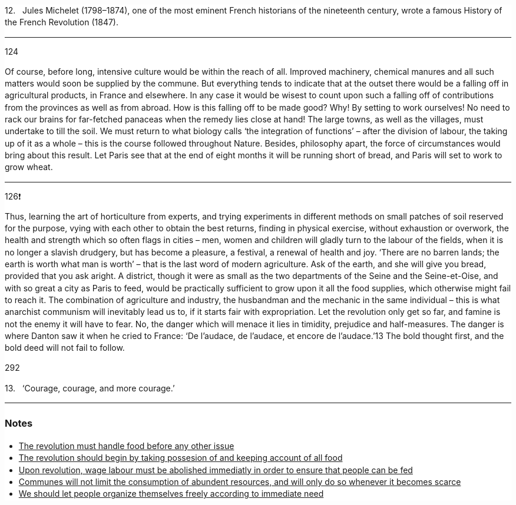 12.   Jules Michelet (1798–1874), one of the most eminent French historians of the nineteenth century, wrote a famous History of the French Revolution (1847).

---

124

Of course, before long, intensive culture would be within the reach of all. Improved machinery, chemical manures and all such matters would soon be supplied by the commune. But everything tends to indicate that at the outset there would be a falling off in agricultural products, in France and elsewhere. In any case it would be wisest to count upon such a falling off of contributions from the provinces as well as from abroad. How is this falling off to be made good? Why! By setting to work ourselves! No need to rack our brains for far-fetched panaceas when the remedy lies close at hand! The large towns, as well as the villages, must undertake to till the soil. We must return to what biology calls ‘the integration of functions’ – after the division of labour, the taking up of it as a whole – this is the course followed throughout Nature. Besides, philosophy apart, the force of circumstances would bring about this result. Let Paris see that at the end of eight months it will be running short of bread, and Paris will set to work to grow wheat.

---

126❗️

Thus, learning the art of horticulture from experts, and trying experiments in different methods on small patches of soil reserved for the purpose, vying with each other to obtain the best returns, finding in physical exercise, without exhaustion or overwork, the health and strength which so often flags in cities – men, women and children will gladly turn to the labour of the fields, when it is no longer a slavish drudgery, but has become a pleasure, a festival, a renewal of health and joy. ‘There are no barren lands; the earth is worth what man is worth’ – that is the last word of modern agriculture. Ask of the earth, and she will give you bread, provided that you ask aright. A district, though it were as small as the two departments of the Seine and the Seine-et-Oise, and with so great a city as Paris to feed, would be practically sufficient to grow upon it all the food supplies, which otherwise might fail to reach it. The combination of agriculture and industry, the husbandman and the mechanic in the same individual – this is what anarchist communism will inevitably lead us to, if it starts fair with expropriation. Let the revolution only get so far, and famine is not the enemy it will have to fear. No, the danger which will menace it lies in timidity, prejudice and half-measures. The danger is where Danton saw it when he cried to France: ‘De l’audace, de l’audace, et encore de l’audace.’13 The bold thought first, and the bold deed will not fail to follow.

292

13.   ‘Courage, courage, and more courage.’

---

### Notes

* [The revolution must handle food before any other issue](The%20revolution%20must%20handle%20food%20before%20any%20other%20issue.md)
* [The revolution should begin by taking possesion of and keeping account of all food](The%20revolution%20should%20begin%20by%20taking%20possesion%20of%20and%20keeping%20account%20of%20all%20food.md)
* [Upon revolution, wage labour must be abolished immediatly in order to ensure that people can be fed](Upon%20revolution,%20wage%20labour%20must%20be%20abolished%20immediatly%20in%20order%20to%20ensure%20that%20people%20can%20be%20fed.md)
* [Communes will not limit the consumption of abundent resources, and will only do so whenever it becomes scarce](Communes%20will%20not%20limit%20the%20consumption%20of%20abundent%20resources,%20and%20will%20only%20do%20so%20whenever%20it%20becomes%20scarce.md)
* [We should let people organize themselves freely according to immediate need](We%20should%20let%20people%20organize%20themselves%20freely%20according%20to%20immediate%20need.md)

